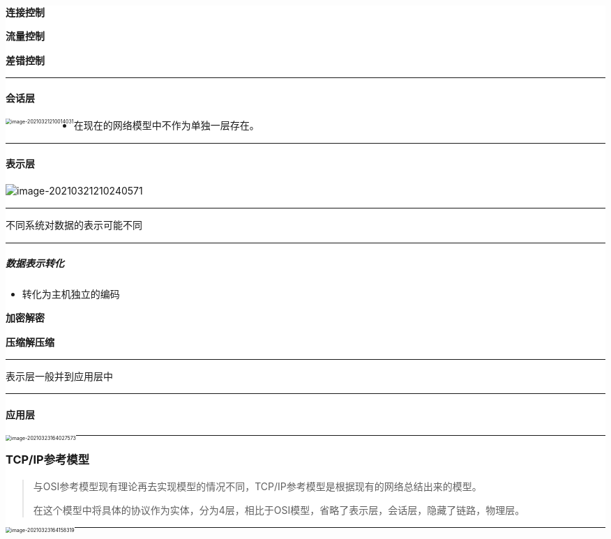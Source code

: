 
**连接控制**

**流量控制**

**差错控制**

---

#### 会话层

<img src="https://kkddyz-oss-image-hosting-service.oss-cn-hangzhou.aliyuncs.com/image/20210321210014.png" alt="image-20210321210014031" style="zoom:50%;" align="left" />

- 在现在的网络模型中不作为单独一层存在。

---

#### 表示层

![image-20210321210240571](https://kkddyz-oss-image-hosting-service.oss-cn-hangzhou.aliyuncs.com/image/20210321210240.png)

---

不同系统对数据的表示可能不同

---

##### **数据表示转化**

- 转化为主机独立的编码

**加密解密**

**压缩解压缩**

---

表示层一般并到应用层中

---

#### 应用层

<img src="https://kkddyz-oss-image-hosting-service.oss-cn-hangzhou.aliyuncs.com/image/20210323164027.png" alt="image-20210323164027573" style="zoom: 50%;" align="left"/>

----

### TCP/IP参考模型

> 与OSI参考模型现有理论再去实现模型的情况不同，TCP/IP参考模型是根据现有的网络总结出来的模型。
>
> 在这个模型中将具体的协议作为实体，分为4层，相比于OSI模型，省略了表示层，会话层，隐藏了链路，物理层。

<img src="https://kkddyz-oss-image-hosting-service.oss-cn-hangzhou.aliyuncs.com/image/20210323164158.png" alt="image-20210323164158319" style="zoom:50%;" align="left" />



---
